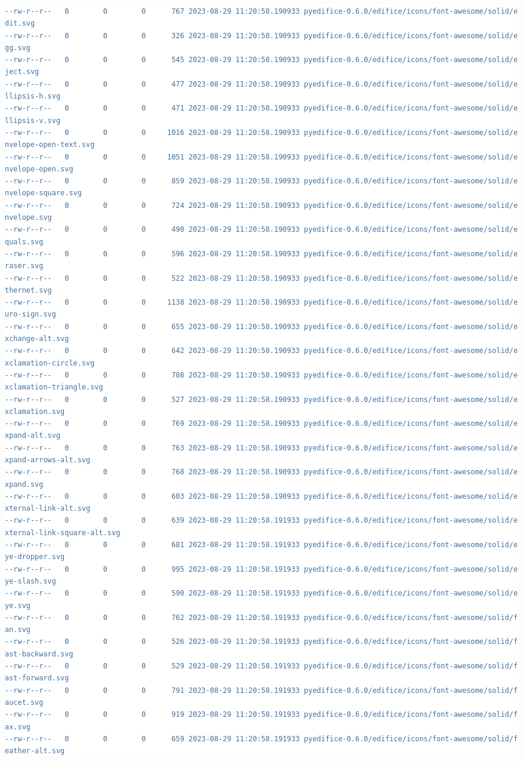 ```diff
--rw-r--r--   0        0        0      767 2023-08-29 11:20:58.190933 pyedifice-0.6.0/edifice/icons/font-awesome/solid/edit.svg
--rw-r--r--   0        0        0      326 2023-08-29 11:20:58.190933 pyedifice-0.6.0/edifice/icons/font-awesome/solid/egg.svg
--rw-r--r--   0        0        0      545 2023-08-29 11:20:58.190933 pyedifice-0.6.0/edifice/icons/font-awesome/solid/eject.svg
--rw-r--r--   0        0        0      477 2023-08-29 11:20:58.190933 pyedifice-0.6.0/edifice/icons/font-awesome/solid/ellipsis-h.svg
--rw-r--r--   0        0        0      471 2023-08-29 11:20:58.190933 pyedifice-0.6.0/edifice/icons/font-awesome/solid/ellipsis-v.svg
--rw-r--r--   0        0        0     1016 2023-08-29 11:20:58.190933 pyedifice-0.6.0/edifice/icons/font-awesome/solid/envelope-open-text.svg
--rw-r--r--   0        0        0     1051 2023-08-29 11:20:58.190933 pyedifice-0.6.0/edifice/icons/font-awesome/solid/envelope-open.svg
--rw-r--r--   0        0        0      859 2023-08-29 11:20:58.190933 pyedifice-0.6.0/edifice/icons/font-awesome/solid/envelope-square.svg
--rw-r--r--   0        0        0      724 2023-08-29 11:20:58.190933 pyedifice-0.6.0/edifice/icons/font-awesome/solid/envelope.svg
--rw-r--r--   0        0        0      490 2023-08-29 11:20:58.190933 pyedifice-0.6.0/edifice/icons/font-awesome/solid/equals.svg
--rw-r--r--   0        0        0      596 2023-08-29 11:20:58.190933 pyedifice-0.6.0/edifice/icons/font-awesome/solid/eraser.svg
--rw-r--r--   0        0        0      522 2023-08-29 11:20:58.190933 pyedifice-0.6.0/edifice/icons/font-awesome/solid/ethernet.svg
--rw-r--r--   0        0        0     1138 2023-08-29 11:20:58.190933 pyedifice-0.6.0/edifice/icons/font-awesome/solid/euro-sign.svg
--rw-r--r--   0        0        0      655 2023-08-29 11:20:58.190933 pyedifice-0.6.0/edifice/icons/font-awesome/solid/exchange-alt.svg
--rw-r--r--   0        0        0      642 2023-08-29 11:20:58.190933 pyedifice-0.6.0/edifice/icons/font-awesome/solid/exclamation-circle.svg
--rw-r--r--   0        0        0      708 2023-08-29 11:20:58.190933 pyedifice-0.6.0/edifice/icons/font-awesome/solid/exclamation-triangle.svg
--rw-r--r--   0        0        0      527 2023-08-29 11:20:58.190933 pyedifice-0.6.0/edifice/icons/font-awesome/solid/exclamation.svg
--rw-r--r--   0        0        0      769 2023-08-29 11:20:58.190933 pyedifice-0.6.0/edifice/icons/font-awesome/solid/expand-alt.svg
--rw-r--r--   0        0        0      763 2023-08-29 11:20:58.190933 pyedifice-0.6.0/edifice/icons/font-awesome/solid/expand-arrows-alt.svg
--rw-r--r--   0        0        0      768 2023-08-29 11:20:58.190933 pyedifice-0.6.0/edifice/icons/font-awesome/solid/expand.svg
--rw-r--r--   0        0        0      603 2023-08-29 11:20:58.190933 pyedifice-0.6.0/edifice/icons/font-awesome/solid/external-link-alt.svg
--rw-r--r--   0        0        0      639 2023-08-29 11:20:58.191933 pyedifice-0.6.0/edifice/icons/font-awesome/solid/external-link-square-alt.svg
--rw-r--r--   0        0        0      681 2023-08-29 11:20:58.191933 pyedifice-0.6.0/edifice/icons/font-awesome/solid/eye-dropper.svg
--rw-r--r--   0        0        0      995 2023-08-29 11:20:58.191933 pyedifice-0.6.0/edifice/icons/font-awesome/solid/eye-slash.svg
--rw-r--r--   0        0        0      590 2023-08-29 11:20:58.191933 pyedifice-0.6.0/edifice/icons/font-awesome/solid/eye.svg
--rw-r--r--   0        0        0      762 2023-08-29 11:20:58.191933 pyedifice-0.6.0/edifice/icons/font-awesome/solid/fan.svg
--rw-r--r--   0        0        0      526 2023-08-29 11:20:58.191933 pyedifice-0.6.0/edifice/icons/font-awesome/solid/fast-backward.svg
--rw-r--r--   0        0        0      529 2023-08-29 11:20:58.191933 pyedifice-0.6.0/edifice/icons/font-awesome/solid/fast-forward.svg
--rw-r--r--   0        0        0      791 2023-08-29 11:20:58.191933 pyedifice-0.6.0/edifice/icons/font-awesome/solid/faucet.svg
--rw-r--r--   0        0        0      919 2023-08-29 11:20:58.191933 pyedifice-0.6.0/edifice/icons/font-awesome/solid/fax.svg
--rw-r--r--   0        0        0      659 2023-08-29 11:20:58.191933 pyedifice-0.6.0/edifice/icons/font-awesome/solid/feather-alt.svg
```